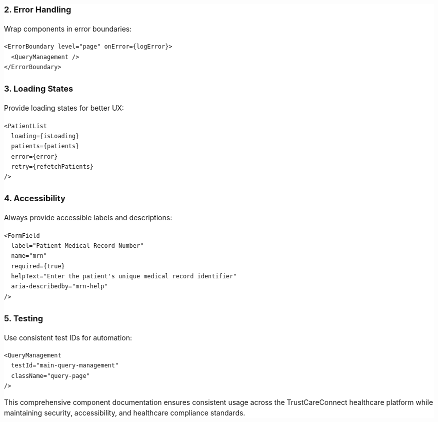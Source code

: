 ### 2. Error Handling

Wrap components in error boundaries:

```tsx
<ErrorBoundary level="page" onError={logError}>
  <QueryManagement />
</ErrorBoundary>
```

### 3. Loading States

Provide loading states for better UX:

```tsx
<PatientList
  loading={isLoading}
  patients={patients}
  error={error}
  retry={refetchPatients}
/>
```

### 4. Accessibility

Always provide accessible labels and descriptions:

```tsx
<FormField
  label="Patient Medical Record Number"
  name="mrn"
  required={true}
  helpText="Enter the patient's unique medical record identifier"
  aria-describedby="mrn-help"
/>
```

### 5. Testing

Use consistent test IDs for automation:

```tsx
<QueryManagement
  testId="main-query-management"
  className="query-page"
/>
```

This comprehensive component documentation ensures consistent usage across the TrustCareConnect healthcare platform while maintaining security, accessibility, and healthcare compliance standards.